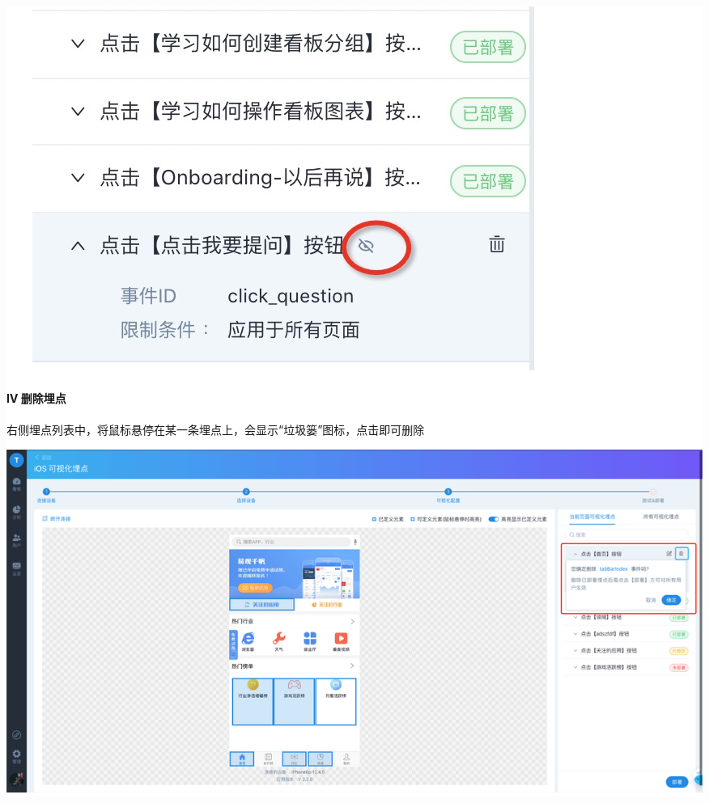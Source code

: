 ![](../../../.gitbook/assets/image%20%28487%29.png)

#### **Ⅳ 删除埋点**

右侧埋点列表中，将鼠标悬停在某一条埋点上，会显示“垃圾篓”图标，点击即可删除

![](../../../.gitbook/assets/19.png)
